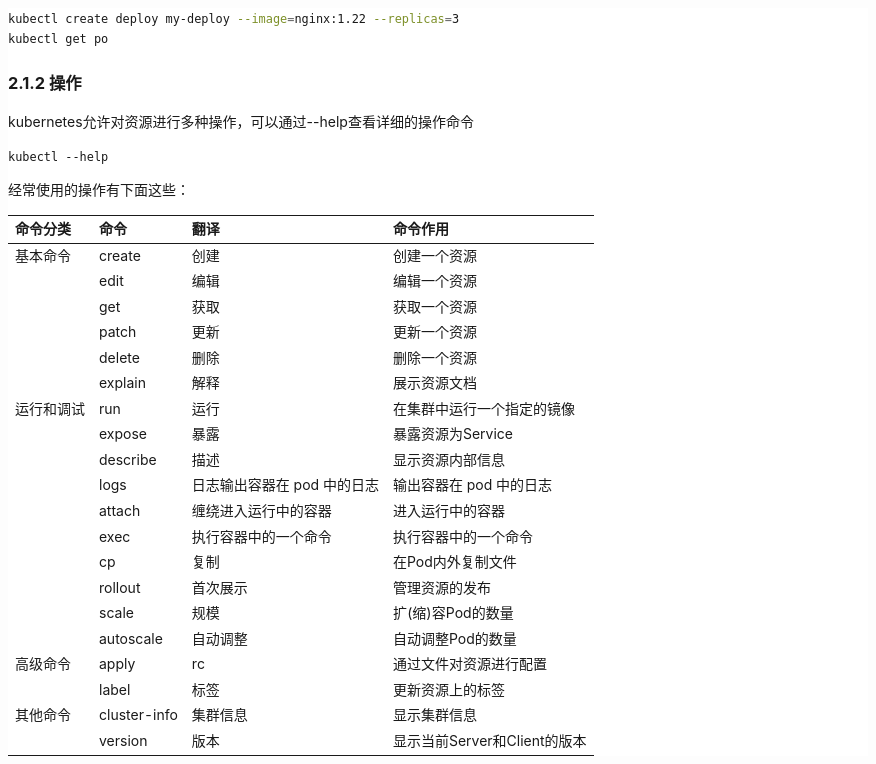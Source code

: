 ```sh
kubectl create deploy my-deploy --image=nginx:1.22 --replicas=3
kubectl get po 

```



### 2.1.2 **操作**

kubernetes允许对资源进行多种操作，可以通过--help查看详细的操作命令

```
kubectl --help
```

经常使用的操作有下面这些：

| 命令分类   | 命令         | 翻译                        | 命令作用                     |
| :--------- | :----------- | :-------------------------- | :--------------------------- |
| 基本命令   | create       | 创建                        | 创建一个资源                 |
|            | edit         | 编辑                        | 编辑一个资源                 |
|            | get          | 获取                        | 获取一个资源                 |
|            | patch        | 更新                        | 更新一个资源                 |
|            | delete       | 删除                        | 删除一个资源                 |
|            | explain      | 解释                        | 展示资源文档                 |
| 运行和调试 | run          | 运行                        | 在集群中运行一个指定的镜像   |
|            | expose       | 暴露                        | 暴露资源为Service            |
|            | describe     | 描述                        | 显示资源内部信息             |
|            | logs         | 日志输出容器在 pod 中的日志 | 输出容器在 pod 中的日志      |
|            | attach       | 缠绕进入运行中的容器        | 进入运行中的容器             |
|            | exec         | 执行容器中的一个命令        | 执行容器中的一个命令         |
|            | cp           | 复制                        | 在Pod内外复制文件            |
|            | rollout      | 首次展示                    | 管理资源的发布               |
|            | scale        | 规模                        | 扩(缩)容Pod的数量            |
|            | autoscale    | 自动调整                    | 自动调整Pod的数量            |
| 高级命令   | apply        | rc                          | 通过文件对资源进行配置       |
|            | label        | 标签                        | 更新资源上的标签             |
| 其他命令   | cluster-info | 集群信息                    | 显示集群信息                 |
|            | version      | 版本                        | 显示当前Server和Client的版本 |
